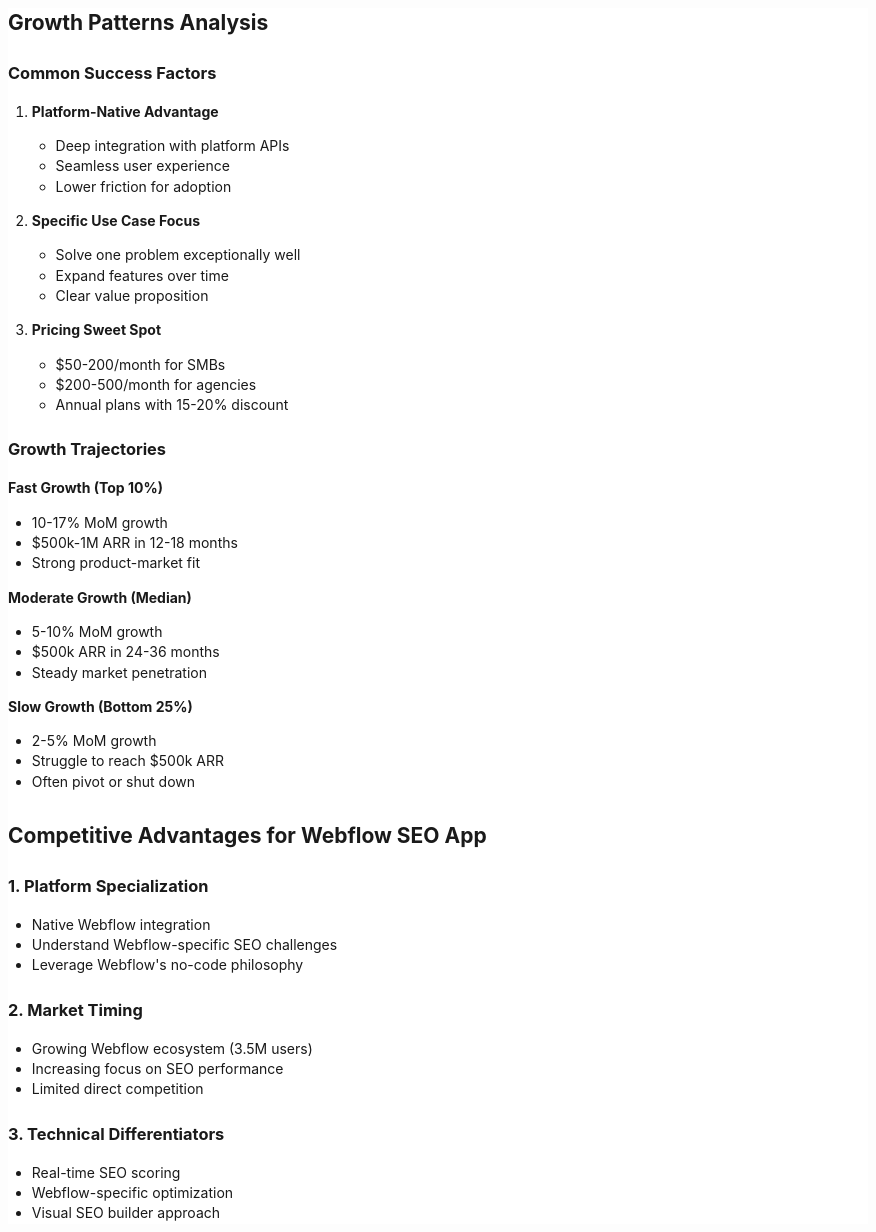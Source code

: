 ## Growth Patterns Analysis

### Common Success Factors

1. **Platform-Native Advantage**
   - Deep integration with platform APIs
   - Seamless user experience
   - Lower friction for adoption

2. **Specific Use Case Focus**
   - Solve one problem exceptionally well
   - Expand features over time
   - Clear value proposition

3. **Pricing Sweet Spot**
   - $50-200/month for SMBs
   - $200-500/month for agencies
   - Annual plans with 15-20% discount

### Growth Trajectories

**Fast Growth (Top 10%)**
- 10-17% MoM growth
- $500k-1M ARR in 12-18 months
- Strong product-market fit

**Moderate Growth (Median)**
- 5-10% MoM growth
- $500k ARR in 24-36 months
- Steady market penetration

**Slow Growth (Bottom 25%)**
- 2-5% MoM growth
- Struggle to reach $500k ARR
- Often pivot or shut down

## Competitive Advantages for Webflow SEO App

### 1. Platform Specialization
- Native Webflow integration
- Understand Webflow-specific SEO challenges
- Leverage Webflow's no-code philosophy

### 2. Market Timing
- Growing Webflow ecosystem (3.5M users)
- Increasing focus on SEO performance
- Limited direct competition

### 3. Technical Differentiators
- Real-time SEO scoring
- Webflow-specific optimization
- Visual SEO builder approach
